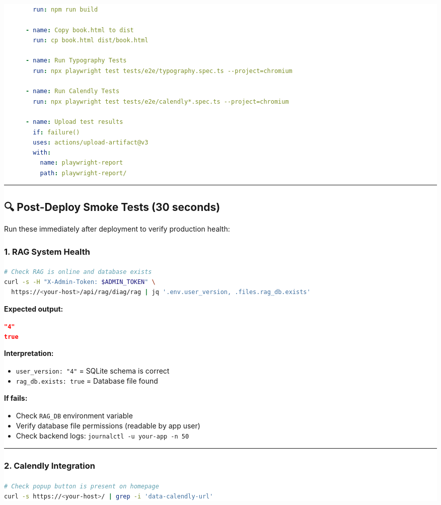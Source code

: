```yaml
        run: npm run build

      - name: Copy book.html to dist
        run: cp book.html dist/book.html

      - name: Run Typography Tests
        run: npx playwright test tests/e2e/typography.spec.ts --project=chromium

      - name: Run Calendly Tests
        run: npx playwright test tests/e2e/calendly*.spec.ts --project=chromium

      - name: Upload test results
        if: failure()
        uses: actions/upload-artifact@v3
        with:
          name: playwright-report
          path: playwright-report/
```

---

## 🔍 Post-Deploy Smoke Tests (30 seconds)

Run these immediately after deployment to verify production health:

### 1. RAG System Health

```bash
# Check RAG is online and database exists
curl -s -H "X-Admin-Token: $ADMIN_TOKEN" \
  https://<your-host>/api/rag/diag/rag | jq '.env.user_version, .files.rag_db.exists'
```

**Expected output:**
```json
"4"
true
```

**Interpretation:**
- `user_version: "4"` = SQLite schema is correct
- `rag_db.exists: true` = Database file found

**If fails:**
- Check `RAG_DB` environment variable
- Verify database file permissions (readable by app user)
- Check backend logs: `journalctl -u your-app -n 50`

---

### 2. Calendly Integration

```bash
# Check popup button is present on homepage
curl -s https://<your-host>/ | grep -i 'data-calendly-url'
```

